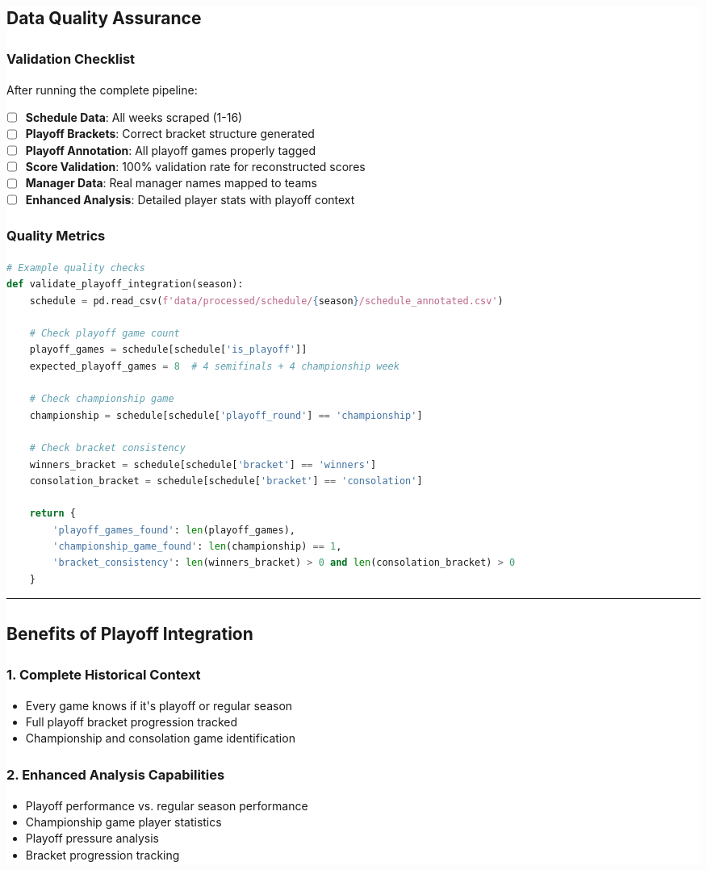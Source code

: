 
## Data Quality Assurance

### **Validation Checklist**

After running the complete pipeline:

- [ ] **Schedule Data**: All weeks scraped (1-16)
- [ ] **Playoff Brackets**: Correct bracket structure generated
- [ ] **Playoff Annotation**: All playoff games properly tagged
- [ ] **Score Validation**: 100% validation rate for reconstructed scores
- [ ] **Manager Data**: Real manager names mapped to teams
- [ ] **Enhanced Analysis**: Detailed player stats with playoff context

### **Quality Metrics**

```python
# Example quality checks
def validate_playoff_integration(season):
    schedule = pd.read_csv(f'data/processed/schedule/{season}/schedule_annotated.csv')
    
    # Check playoff game count
    playoff_games = schedule[schedule['is_playoff']]
    expected_playoff_games = 8  # 4 semifinals + 4 championship week
    
    # Check championship game
    championship = schedule[schedule['playoff_round'] == 'championship']
    
    # Check bracket consistency
    winners_bracket = schedule[schedule['bracket'] == 'winners']
    consolation_bracket = schedule[schedule['bracket'] == 'consolation']
    
    return {
        'playoff_games_found': len(playoff_games),
        'championship_game_found': len(championship) == 1,
        'bracket_consistency': len(winners_bracket) > 0 and len(consolation_bracket) > 0
    }
```

---

## Benefits of Playoff Integration

### **1. Complete Historical Context**
- Every game knows if it's playoff or regular season
- Full playoff bracket progression tracked
- Championship and consolation game identification

### **2. Enhanced Analysis Capabilities**
- Playoff performance vs. regular season performance
- Championship game player statistics
- Playoff pressure analysis
- Bracket progression tracking
